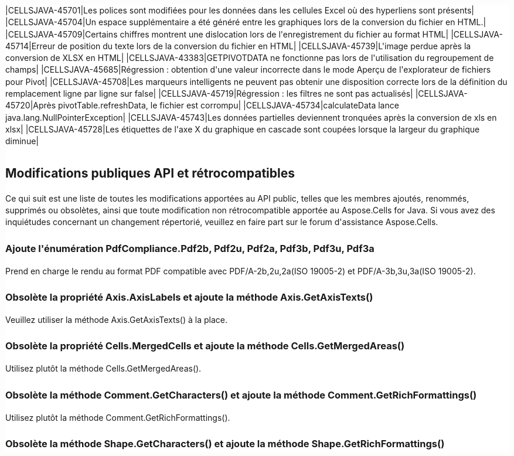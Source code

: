 |CELLSJAVA-45701|Les polices sont modifiées pour les données dans les cellules Excel où des hyperliens sont présents|
|CELLSJAVA-45704|Un espace supplémentaire a été généré entre les graphiques lors de la conversion du fichier en HTML.|
|CELLSJAVA-45709|Certains chiffres montrent une dislocation lors de l'enregistrement du fichier au format HTML|
|CELLSJAVA-45714|Erreur de position du texte lors de la conversion du fichier en HTML|
|CELLSJAVA-45739|L'image perdue après la conversion de XLSX en HTML|
|CELLSJAVA-43383|GETPIVOTDATA ne fonctionne pas lors de l'utilisation du regroupement de champs|
|CELLSJAVA-45685|Régression : obtention d'une valeur incorrecte dans le mode Aperçu de l'explorateur de fichiers pour Pivot|
|CELLSJAVA-45708|Les marqueurs intelligents ne peuvent pas obtenir une disposition correcte lors de la définition du remplacement ligne par ligne sur false|
|CELLSJAVA-45719|Régression : les filtres ne sont pas actualisés|
|CELLSJAVA-45720|Après pivotTable.refreshData, le fichier est corrompu|
|CELLSJAVA-45734|calculateData lance java.lang.NullPointerException|
|CELLSJAVA-45743|Les données partielles deviennent tronquées après la conversion de xls en xlsx|
|CELLSJAVA-45728|Les étiquettes de l'axe X du graphique en cascade sont coupées lorsque la largeur du graphique diminue|

##  **Modifications publiques API et rétrocompatibles**

Ce qui suit est une liste de toutes les modifications apportées au API public, telles que les membres ajoutés, renommés, supprimés ou obsolètes, ainsi que toute modification non rétrocompatible apportée au Aspose.Cells for Java. Si vous avez des inquiétudes concernant un changement répertorié, veuillez en faire part sur le forum d'assistance Aspose.Cells.

###  **Ajoute l'énumération PdfCompliance.Pdf2b, Pdf2u, Pdf2a, Pdf3b, Pdf3u, Pdf3a**

Prend en charge le rendu au format PDF compatible avec PDF/A-2b,2u,2a(ISO 19005-2) et PDF/A-3b,3u,3a(ISO 19005-2).

###  **Obsolète la propriété Axis.AxisLabels et ajoute la méthode Axis.GetAxisTexts()**

Veuillez utiliser la méthode Axis.GetAxisTexts() à la place.

###  **Obsolète la propriété Cells.MergedCells et ajoute la méthode Cells.GetMergedAreas()**

Utilisez plutôt la méthode Cells.GetMergedAreas().

###  **Obsolète la méthode Comment.GetCharacters() et ajoute la méthode Comment.GetRichFormattings()**

Utilisez plutôt la méthode Comment.GetRichFormattings().

###  **Obsolète la méthode Shape.GetCharacters() et ajoute la méthode Shape.GetRichFormattings()**
